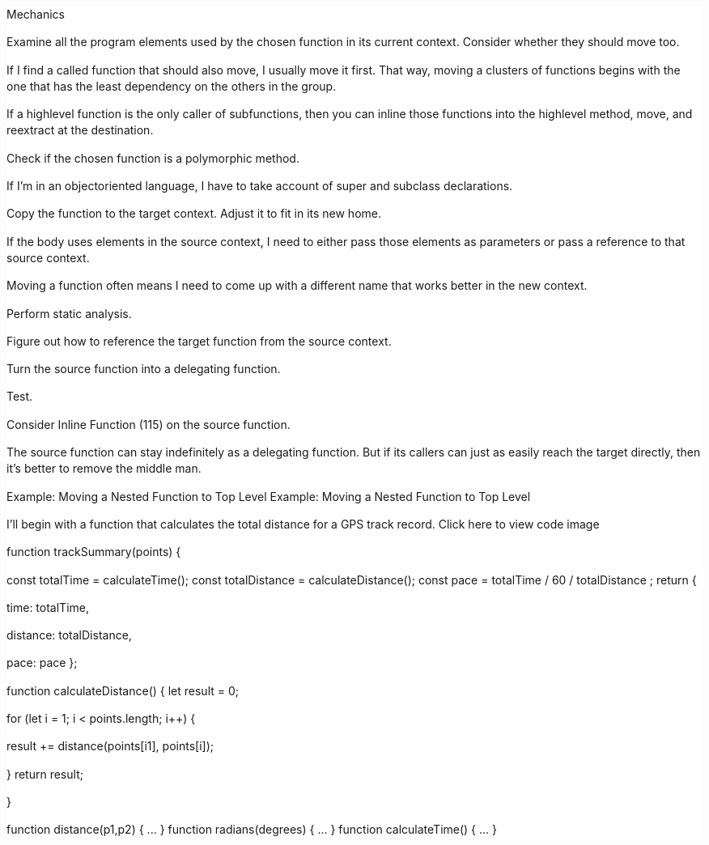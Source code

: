Mechanics

Examine all the program elements used by the chosen function in its current context. Consider whether they should move too.

If I find a called function that should also move, I usually move it first. That way, moving a clusters of functions begins with the one that has the least dependency on the others in the group.

If a high­level function is the only caller of subfunctions, then you can inline those functions into the high­level method, move, and reextract at the destination.

Check if the chosen function is a polymorphic method.

If I’m in an object­oriented language, I have to take account of super­ and subclass declarations.

Copy the function to the target context. Adjust it to fit in its new home.

If the body uses elements in the source context, I need to either pass those elements as parameters or pass a reference to that source context.

Moving a function often means I need to come up with a different name that works better in the new context.

Perform static analysis.

Figure out how to reference the target function from the source context.

Turn the source function into a delegating function.

Test.

Consider Inline Function (115) on the source function.

The source function can stay indefinitely as a delegating function. But if its callers can just as easily reach the target directly, then it’s better to remove the middle man.

Example: Moving a Nested Function to Top Level Example: Moving a Nested Function to Top Level

I’ll begin with a function that calculates the total distance for a GPS track record. Click here to view code image

function trackSummary(points) {

const totalTime = calculateTime(); const totalDistance = calculateDistance(); const pace = totalTime / 60 / totalDistance ; return {

time: totalTime,

distance: totalDistance,

pace: pace };

function calculateDistance() { let result = 0;

for (let i = 1; i < points.length; i++) {

result += distance(points[i­1], points[i]);

} return result;

}

function distance(p1,p2) { ... } function radians(degrees) { ... } function calculateTime() { ... }
